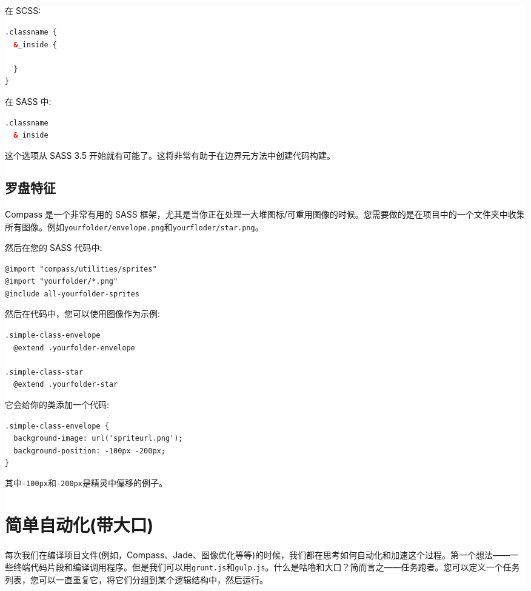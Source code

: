 在 SCSS:

```html
.classname {
  &_inside {

  }
}
```

在 SASS 中:

```html
.classname
  &_inside
```

这个选项从 SASS 3.5 开始就有可能了。这将非常有助于在边界元方法中创建代码构建。

## 罗盘特征

Compass 是一个非常有用的 SASS 框架，尤其是当你正在处理一大堆图标/可重用图像的时候。您需要做的是在项目中的一个文件夹中收集所有图像。例如`yourfolder/envelope.png`和`yourfloder/star.png`。

然后在您的 SASS 代码中:

```html
@import "compass/utilities/sprites"
@import "yourfolder/*.png"
@include all-yourfolder-sprites
```

然后在代码中，您可以使用图像作为示例:

```html
.simple-class-envelope
  @extend .yourfolder-envelope

.simple-class-star
  @extend .yourfolder-star
```

它会给你的类添加一个代码:

```html
.simple-class-envelope {
  background-image: url('spriteurl.png');
  background-position: -100px -200px;
}
```

其中`-100px`和`-200px`是精灵中偏移的例子。

# 简单自动化(带大口)

每次我们在编译项目文件(例如，Compass、Jade、图像优化等等)的时候，我们都在思考如何自动化和加速这个过程。第一个想法——一些终端代码片段和编译调用程序。但是我们可以用`grunt.js`和`gulp.js`。什么是咕噜和大口？简而言之——任务跑者。您可以定义一个任务列表，您可以一直重复它，将它们分组到某个逻辑结构中，然后运行。
